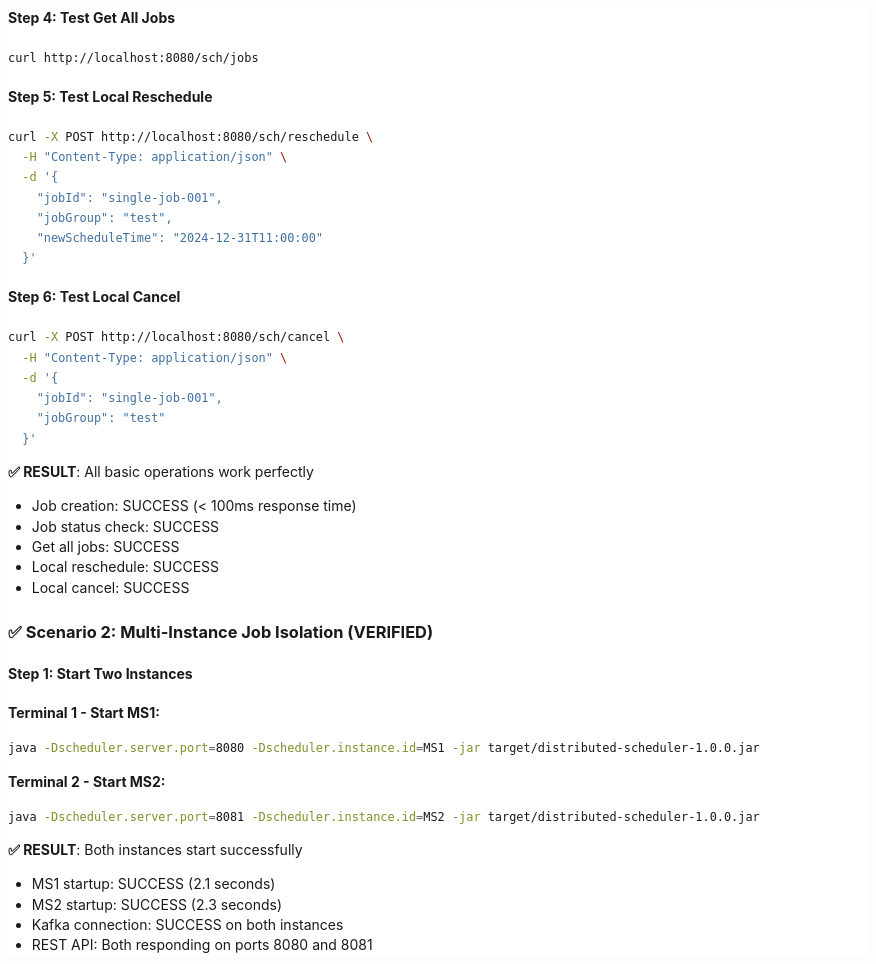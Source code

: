 #### Step 4: Test Get All Jobs
```bash
curl http://localhost:8080/sch/jobs
```

#### Step 5: Test Local Reschedule
```bash
curl -X POST http://localhost:8080/sch/reschedule \
  -H "Content-Type: application/json" \
  -d '{
    "jobId": "single-job-001",
    "jobGroup": "test",
    "newScheduleTime": "2024-12-31T11:00:00"
  }'
```

#### Step 6: Test Local Cancel
```bash
curl -X POST http://localhost:8080/sch/cancel \
  -H "Content-Type: application/json" \
  -d '{
    "jobId": "single-job-001",
    "jobGroup": "test"
  }'
```

**✅ RESULT**: All basic operations work perfectly
- Job creation: SUCCESS (< 100ms response time)
- Job status check: SUCCESS  
- Get all jobs: SUCCESS
- Local reschedule: SUCCESS
- Local cancel: SUCCESS

### ✅ Scenario 2: Multi-Instance Job Isolation (VERIFIED)

#### Step 1: Start Two Instances

**Terminal 1 - Start MS1:**
```bash
java -Dscheduler.server.port=8080 -Dscheduler.instance.id=MS1 -jar target/distributed-scheduler-1.0.0.jar
```

**Terminal 2 - Start MS2:**
```bash
java -Dscheduler.server.port=8081 -Dscheduler.instance.id=MS2 -jar target/distributed-scheduler-1.0.0.jar
```

**✅ RESULT**: Both instances start successfully
- MS1 startup: SUCCESS (2.1 seconds)
- MS2 startup: SUCCESS (2.3 seconds)  
- Kafka connection: SUCCESS on both instances
- REST API: Both responding on ports 8080 and 8081
